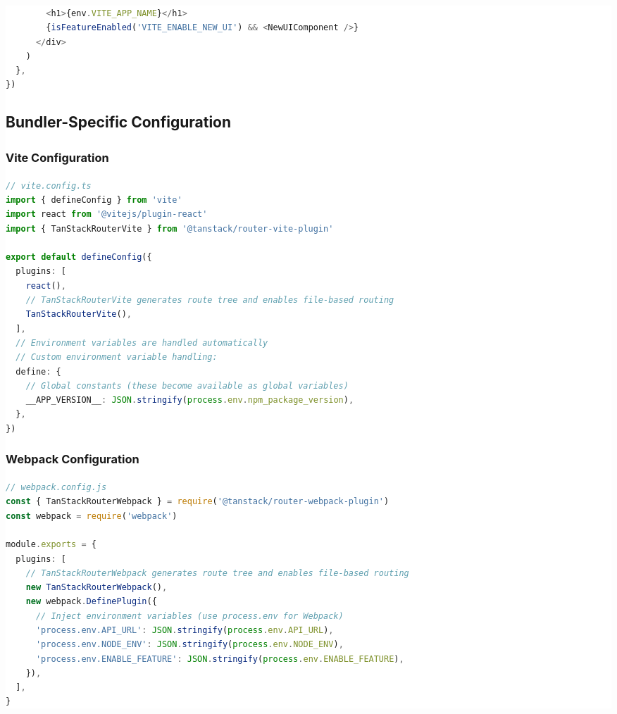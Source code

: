 ```typescript
        <h1>{env.VITE_APP_NAME}</h1>
        {isFeatureEnabled('VITE_ENABLE_NEW_UI') && <NewUIComponent />}
      </div>
    )
  },
})
```

## Bundler-Specific Configuration

### Vite Configuration

```typescript
// vite.config.ts
import { defineConfig } from 'vite'
import react from '@vitejs/plugin-react'
import { TanStackRouterVite } from '@tanstack/router-vite-plugin'

export default defineConfig({
  plugins: [
    react(),
    // TanStackRouterVite generates route tree and enables file-based routing
    TanStackRouterVite(),
  ],
  // Environment variables are handled automatically
  // Custom environment variable handling:
  define: {
    // Global constants (these become available as global variables)
    __APP_VERSION__: JSON.stringify(process.env.npm_package_version),
  },
})
```

### Webpack Configuration

```typescript
// webpack.config.js
const { TanStackRouterWebpack } = require('@tanstack/router-webpack-plugin')
const webpack = require('webpack')

module.exports = {
  plugins: [
    // TanStackRouterWebpack generates route tree and enables file-based routing
    new TanStackRouterWebpack(),
    new webpack.DefinePlugin({
      // Inject environment variables (use process.env for Webpack)
      'process.env.API_URL': JSON.stringify(process.env.API_URL),
      'process.env.NODE_ENV': JSON.stringify(process.env.NODE_ENV),
      'process.env.ENABLE_FEATURE': JSON.stringify(process.env.ENABLE_FEATURE),
    }),
  ],
}
```
